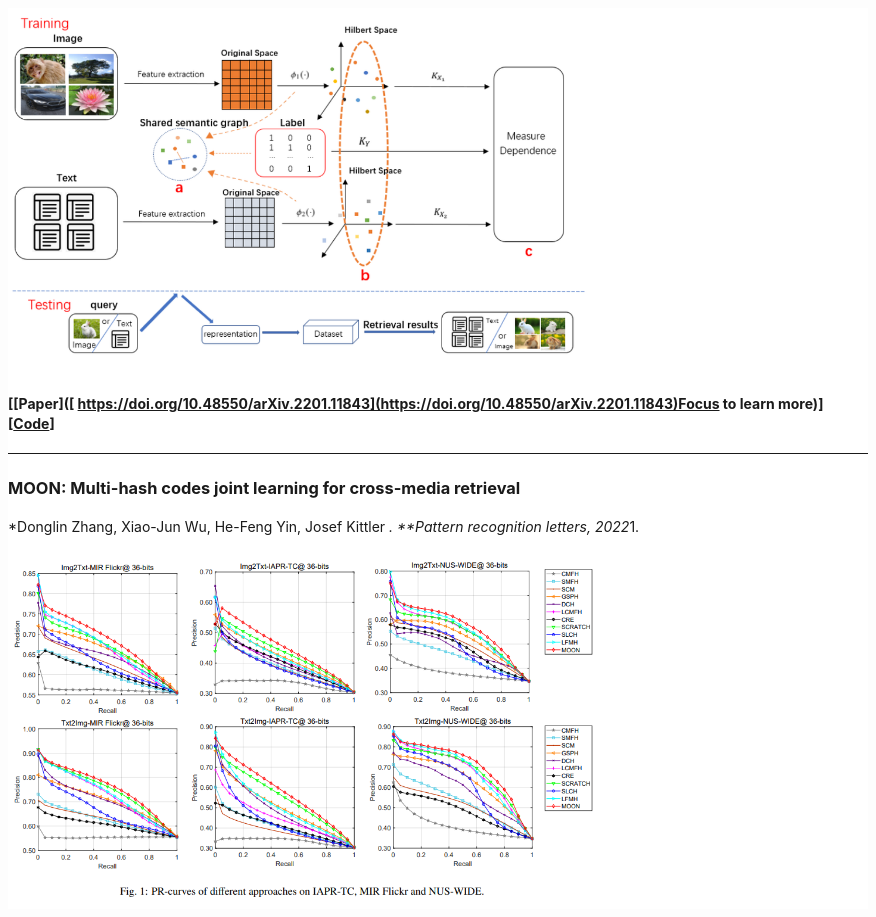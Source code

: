 <img src="figs/Discriminative .png" width="600">

#### [[Paper]([ https://doi.org/10.48550/arXiv.2201.11843](https://doi.org/10.48550/arXiv.2201.11843)Focus to learn more)]  [[Code]()]
---

### MOON: Multi-hash codes joint learning for cross-media retrieval
*Donglin Zhang, Xiao-Jun Wu, He-Feng Yin, Josef Kittler *. **Pattern recognition letters, 2022*1.

<img src="figs/moon.png" width="600">